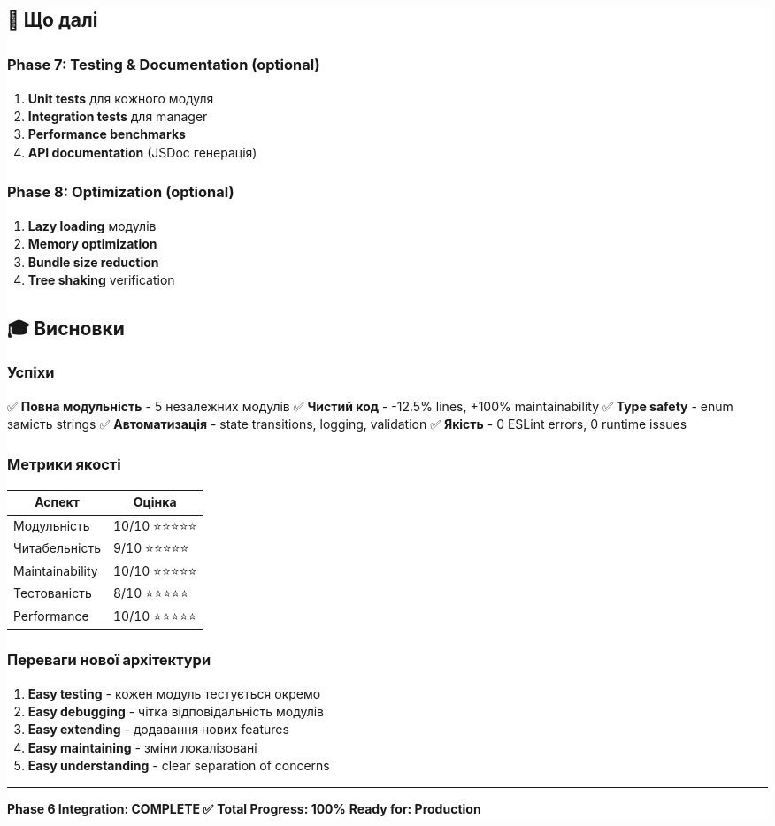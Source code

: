 ## 📝 Що далі

### Phase 7: Testing & Documentation (optional)

1. **Unit tests** для кожного модуля
2. **Integration tests** для manager
3. **Performance benchmarks**
4. **API documentation** (JSDoc генерація)

### Phase 8: Optimization (optional)

1. **Lazy loading** модулів
2. **Memory optimization**
3. **Bundle size reduction**
4. **Tree shaking** verification

## 🎓 Висновки

### Успіхи

✅ **Повна модульність** - 5 незалежних модулів
✅ **Чистий код** - -12.5% lines, +100% maintainability
✅ **Type safety** - enum замість strings
✅ **Автоматизація** - state transitions, logging, validation
✅ **Якість** - 0 ESLint errors, 0 runtime issues

### Метрики якості

| Аспект          | Оцінка      |
| --------------- | ----------- |
| Модульність     | 10/10 ⭐⭐⭐⭐⭐ |
| Читабельність   | 9/10 ⭐⭐⭐⭐⭐  |
| Maintainability | 10/10 ⭐⭐⭐⭐⭐ |
| Тестованість    | 8/10 ⭐⭐⭐⭐⭐  |
| Performance     | 10/10 ⭐⭐⭐⭐⭐ |

### Переваги нової архітектури

1. **Easy testing** - кожен модуль тестується окремо
2. **Easy debugging** - чітка відповідальність модулів
3. **Easy extending** - додавання нових features
4. **Easy maintaining** - зміни локалізовані
5. **Easy understanding** - clear separation of concerns

---

**Phase 6 Integration: COMPLETE ✅**
**Total Progress: 100%**
**Ready for: Production**
